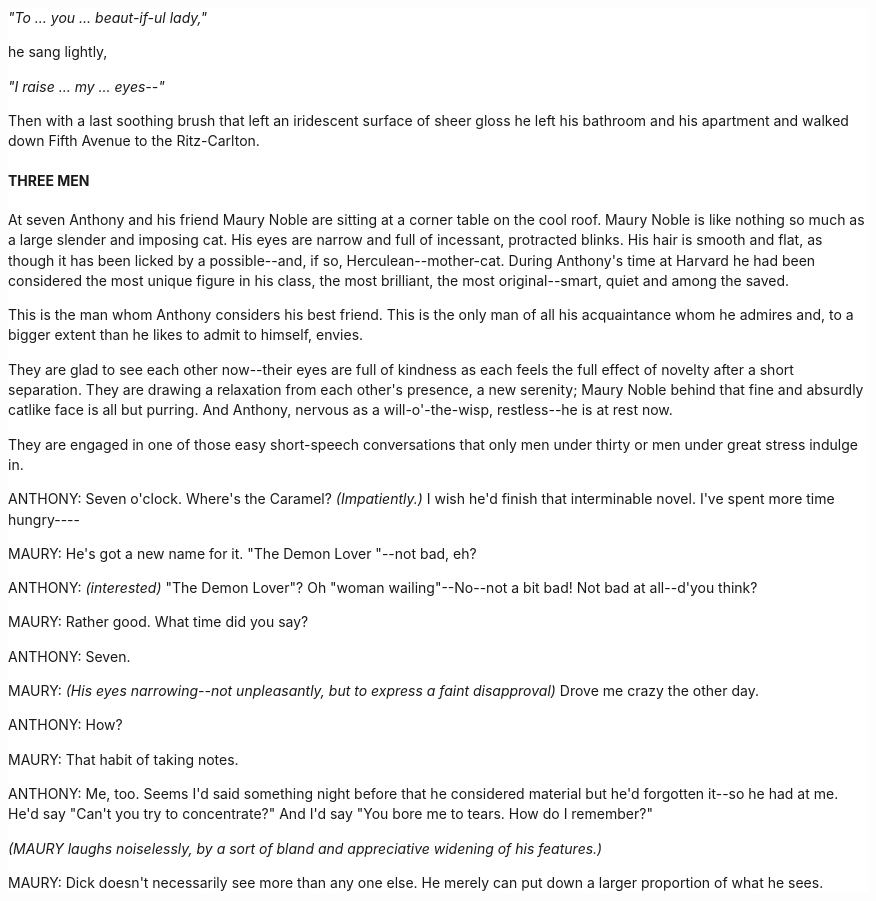 
_"To ... you ... beaut-if-ul lady,"_


he sang lightly,


_"I raise ... my ... eyes--"_


Then with a last soothing brush that left an iridescent surface of sheer gloss he left his bathroom and his apartment and walked down Fifth Avenue to the Ritz-Carlton.


#### THREE MEN

At seven Anthony and his friend Maury Noble are sitting at a corner table on the cool roof. Maury Noble is like nothing so much as a large slender and imposing cat. His eyes are narrow and full of incessant, protracted blinks. His hair is smooth and flat, as though it has been licked by a possible--and, if so, Herculean--mother-cat. During Anthony's time at Harvard he had been considered the most unique figure in his class, the most brilliant, the most original--smart, quiet and among the saved.

This is the man whom Anthony considers his best friend. This is the only man of all his acquaintance whom he admires and, to a bigger extent than he likes to admit to himself, envies.

They are glad to see each other now--their eyes are full of kindness as each feels the full effect of novelty after a short separation. They are drawing a relaxation from each other's presence, a new serenity; Maury Noble behind that fine and absurdly catlike face is all but purring. And Anthony, nervous as a will-o'-the-wisp, restless--he is at rest now.

They are engaged in one of those easy short-speech conversations that only men under thirty or men under great stress indulge in.

ANTHONY: Seven o'clock. Where's the Caramel? _(Impatiently.)_ I wish he'd finish that interminable novel. I've spent more time hungry----

MAURY: He's got a new name for it. "The Demon Lover "--not bad, eh?

ANTHONY: _(interested)_ "The Demon Lover"? Oh "woman wailing"--No--not a bit bad! Not bad at all--d'you think?

MAURY: Rather good. What time did you say?

ANTHONY: Seven.

MAURY: _(His eyes narrowing--not unpleasantly, but to express a faint disapproval)_ Drove me crazy the other day.

ANTHONY: How?

MAURY: That habit of taking notes.

ANTHONY: Me, too. Seems I'd said something night before that he considered material but he'd forgotten it--so he had at me. He'd say "Can't you try to concentrate?" And I'd say "You bore me to tears. How do I remember?"

_(MAURY laughs noiselessly, by a sort of bland and appreciative widening of his features.)_

MAURY: Dick doesn't necessarily see more than any one else. He merely can put down a larger proportion of what he sees.
